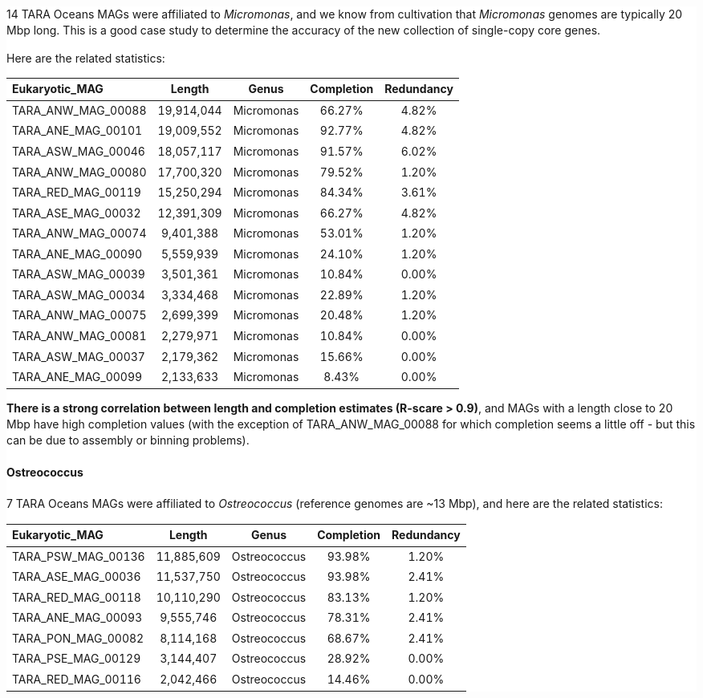 14 TARA Oceans MAGs were affiliated to _Micromonas_, and we know from cultivation that _Micromonas_ genomes are typically 20 Mbp long. This is a good case study to determine the accuracy of the new collection of single-copy core genes.

Here are the related statistics:

|Eukaryotic_MAG|Length|Genus|Completion|Redundancy|
|:--|:--:|:--:|:--:|:--:|
|TARA_ANW_MAG_00088|19,914,044|Micromonas|66.27%|4.82%|
|TARA_ANE_MAG_00101|19,009,552|Micromonas|92.77%|4.82%|
|TARA_ASW_MAG_00046|18,057,117|Micromonas|91.57%|6.02%|
|TARA_ANW_MAG_00080|17,700,320|Micromonas|79.52%|1.20%|
|TARA_RED_MAG_00119|15,250,294|Micromonas|84.34%|3.61%|
|TARA_ASE_MAG_00032|12,391,309|Micromonas|66.27%|4.82%|
|TARA_ANW_MAG_00074|9,401,388|Micromonas|53.01%|1.20%|
|TARA_ANE_MAG_00090|5,559,939|Micromonas|24.10%|1.20%|
|TARA_ASW_MAG_00039|3,501,361|Micromonas|10.84%|0.00%|
|TARA_ASW_MAG_00034|3,334,468|Micromonas|22.89%|1.20%|
|TARA_ANW_MAG_00075|2,699,399|Micromonas|20.48%|1.20%|
|TARA_ANW_MAG_00081|2,279,971|Micromonas|10.84%|0.00%|
|TARA_ASW_MAG_00037|2,179,362|Micromonas|15.66%|0.00%|
|TARA_ANE_MAG_00099|2,133,633|Micromonas|8.43%|0.00%|

__There is a strong correlation between length and completion estimates (R-scare > 0.9)__, and MAGs with a length close to 20 Mbp have high completion values (with the exception of TARA_ANW_MAG_00088 for which completion seems a little off - but this can be due to assembly or binning problems).

#### Ostreococcus

7 TARA Oceans MAGs were affiliated to _Ostreococcus_ (reference genomes are ~13 Mbp), and here are the related statistics:

|Eukaryotic_MAG|Length|Genus|Completion|Redundancy|
|:--|:--:|:--:|:--:|:--:|
|TARA_PSW_MAG_00136|11,885,609|Ostreococcus|93.98%|1.20%|
|TARA_ASE_MAG_00036|11,537,750|Ostreococcus|93.98%|2.41%|
|TARA_RED_MAG_00118|10,110,290|Ostreococcus|83.13%|1.20%|
|TARA_ANE_MAG_00093|9,555,746|Ostreococcus|78.31%|2.41%|
|TARA_PON_MAG_00082|8,114,168|Ostreococcus|68.67%|2.41%|
|TARA_PSE_MAG_00129|3,144,407|Ostreococcus|28.92%|0.00%|
|TARA_RED_MAG_00116|2,042,466|Ostreococcus|14.46%|0.00%|
